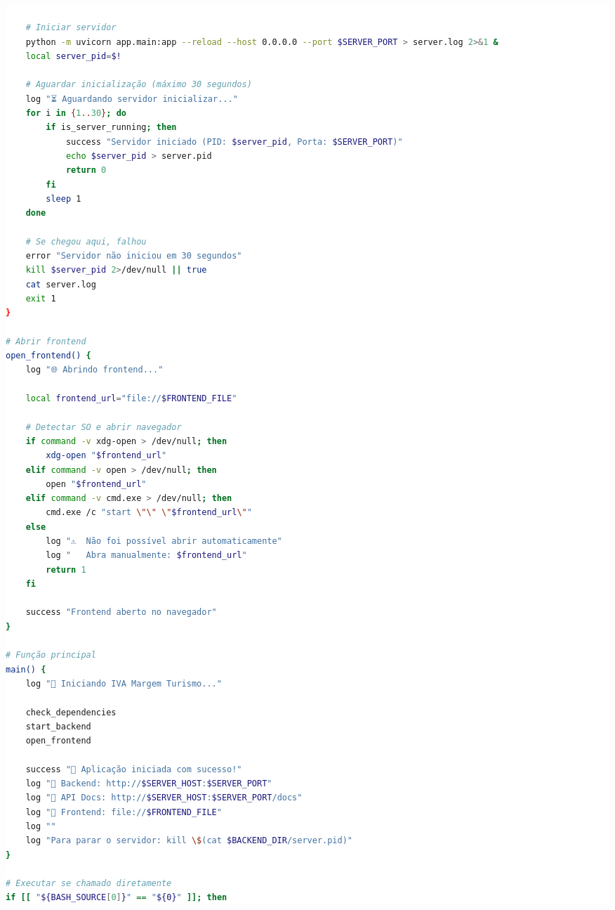 ```bash
    
    # Iniciar servidor
    python -m uvicorn app.main:app --reload --host 0.0.0.0 --port $SERVER_PORT > server.log 2>&1 &
    local server_pid=$!
    
    # Aguardar inicialização (máximo 30 segundos)
    log "⏳ Aguardando servidor inicializar..."
    for i in {1..30}; do
        if is_server_running; then
            success "Servidor iniciado (PID: $server_pid, Porta: $SERVER_PORT)"
            echo $server_pid > server.pid
            return 0
        fi
        sleep 1
    done
    
    # Se chegou aqui, falhou
    error "Servidor não iniciou em 30 segundos"
    kill $server_pid 2>/dev/null || true
    cat server.log
    exit 1
}

# Abrir frontend
open_frontend() {
    log "🌐 Abrindo frontend..."
    
    local frontend_url="file://$FRONTEND_FILE"
    
    # Detectar SO e abrir navegador
    if command -v xdg-open > /dev/null; then
        xdg-open "$frontend_url"
    elif command -v open > /dev/null; then
        open "$frontend_url"
    elif command -v cmd.exe > /dev/null; then
        cmd.exe /c "start \"\" \"$frontend_url\""
    else
        log "⚠️  Não foi possível abrir automaticamente"
        log "   Abra manualmente: $frontend_url"
        return 1
    fi
    
    success "Frontend aberto no navegador"
}

# Função principal
main() {
    log "🎯 Iniciando IVA Margem Turismo..."
    
    check_dependencies
    start_backend
    open_frontend
    
    success "🎉 Aplicação iniciada com sucesso!"
    log "📍 Backend: http://$SERVER_HOST:$SERVER_PORT"
    log "📍 API Docs: http://$SERVER_HOST:$SERVER_PORT/docs"
    log "📍 Frontend: file://$FRONTEND_FILE"
    log ""
    log "Para parar o servidor: kill \$(cat $BACKEND_DIR/server.pid)"
}

# Executar se chamado diretamente
if [[ "${BASH_SOURCE[0]}" == "${0}" ]]; then
```